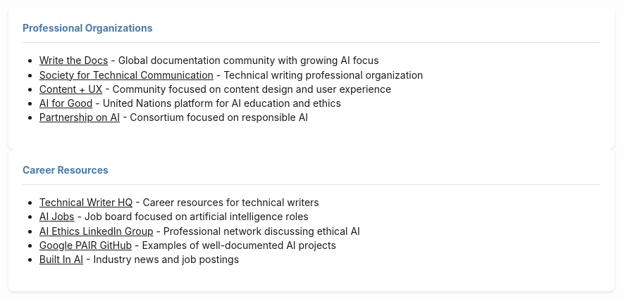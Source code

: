 <div class="resource-category">
  <h4>Professional Organizations</h4>
  <ul>
    <li><a href="https://www.writethedocs.org/">Write the Docs</a> - Global documentation community with growing AI focus</li>
    <li><a href="https://www.stc.org/">Society for Technical Communication</a> - Technical writing professional organization</li>
    <li><a href="https://contentandux.org/">Content + UX</a> - Community focused on content design and user experience</li>
    <li><a href="https://aiforgood.itu.int/">AI for Good</a> - United Nations platform for AI education and ethics</li>
    <li><a href="https://partnershiponai.org/">Partnership on AI</a> - Consortium focused on responsible AI</li>
  </ul>
</div>

<div class="resource-category">
  <h4>Career Resources</h4>
  <ul>
    <li><a href="https://www.technicalwriterhq.com/">Technical Writer HQ</a> - Career resources for technical writers</li>
    <li><a href="https://ai-jobs.net/">AI Jobs</a> - Job board focused on artificial intelligence roles</li>
    <li><a href="https://www.linkedin.com/groups/13595509/">AI Ethics LinkedIn Group</a> - Professional network discussing ethical AI</li>
    <li><a href="https://github.com/PAIR-code">Google PAIR GitHub</a> - Examples of well-documented AI projects</li>
    <li><a href="https://builtin.com/artificial-intelligence">Built In AI</a> - Industry news and job postings</li>
  </ul>
</div>
</div>

<style>
.resources-section {
  display: grid;
  grid-template-columns: 1fr;
  gap: 20px;
  margin: 25px 0;
}

.resource-category {
  background-color: #fff;
  border-radius: 8px;
  padding: 20px;
  box-shadow: 0 2px 4px rgba(0,0,0,0.1);
}

.resource-category h4 {
  color: #4a7ba7;
  margin-top: 0;
  margin-bottom: 15px;
  padding-bottom: 10px;
  border-bottom: 1px solid #e0e0e0;
}
